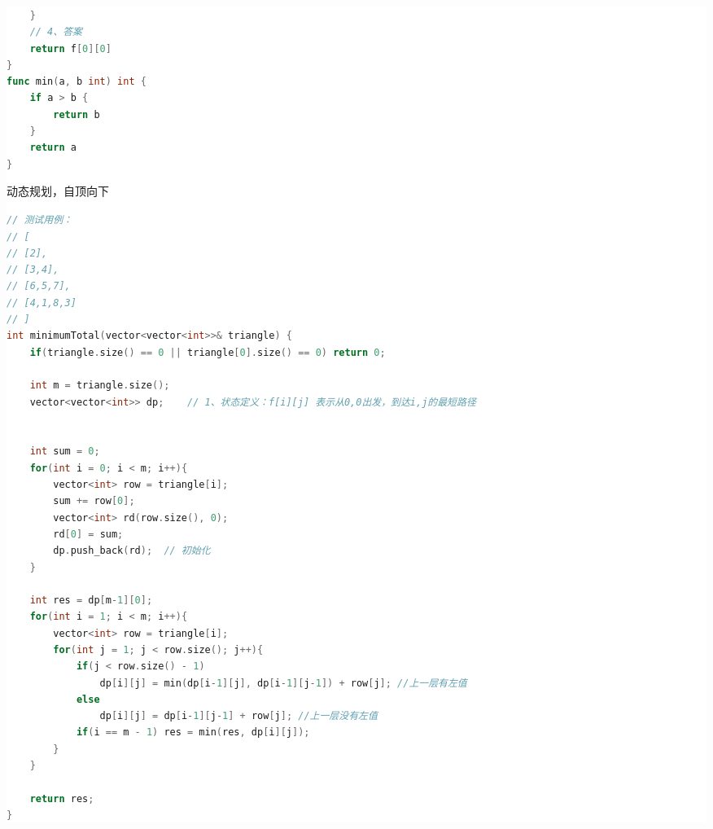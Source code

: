 ```go
	}
	// 4、答案
	return f[0][0]
}
func min(a, b int) int {
	if a > b {
		return b
	}
	return a
}

```

动态规划，自顶向下

```cpp
// 测试用例：
// [
// [2],
// [3,4],
// [6,5,7],
// [4,1,8,3]
// ]
int minimumTotal(vector<vector<int>>& triangle) {
    if(triangle.size() == 0 || triangle[0].size() == 0) return 0;

    int m = triangle.size();
    vector<vector<int>> dp;    // 1、状态定义：f[i][j] 表示从0,0出发，到达i,j的最短路径


    int sum = 0;
    for(int i = 0; i < m; i++){
        vector<int> row = triangle[i];
        sum += row[0];
        vector<int> rd(row.size(), 0);
        rd[0] = sum;
        dp.push_back(rd);  // 初始化
    }

    int res = dp[m-1][0];
    for(int i = 1; i < m; i++){
        vector<int> row = triangle[i];
        for(int j = 1; j < row.size(); j++){
            if(j < row.size() - 1)
                dp[i][j] = min(dp[i-1][j], dp[i-1][j-1]) + row[j]; //上一层有左值
            else
                dp[i][j] = dp[i-1][j-1] + row[j]; //上一层没有左值
            if(i == m - 1) res = min(res, dp[i][j]);
        }
    }

    return res;
}
```
